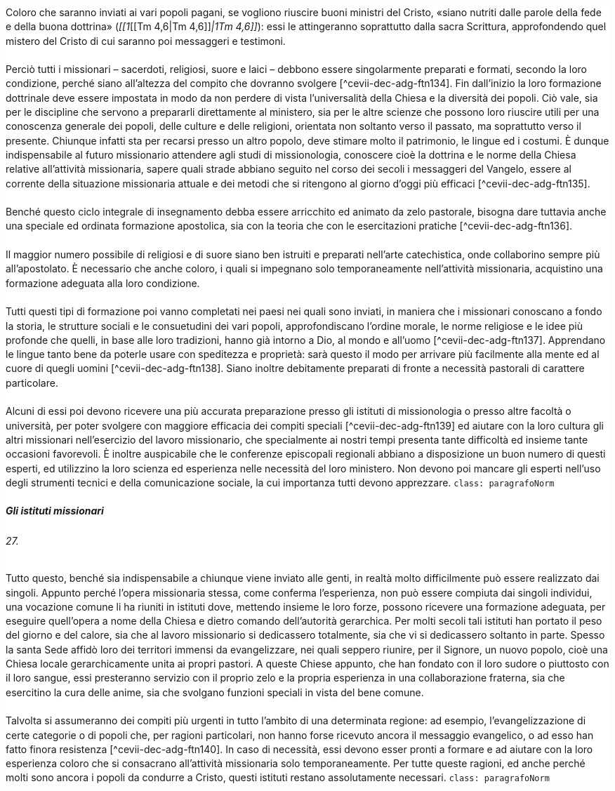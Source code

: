 Coloro che saranno inviati ai vari popoli pagani, se vogliono riuscire buoni ministri del Cristo, «siano nutriti dalle parole della fede e della buona dottrina» (*<span class="BibleRef">[[1*<span class="BibleRef">[[Tm 4,6|Tm 4,6]]</span>*|1Tm 4,6]]</span>*): essi le attingeranno soprattutto dalla sacra Scrittura, approfondendo quel mistero del Cristo di cui saranno poi messaggeri e testimoni.<br><br>Perciò tutti i missionari – sacerdoti, religiosi, suore e laici – debbono essere singolarmente preparati e formati, secondo la loro condizione, perché siano all’altezza del compito che dovranno svolgere [^cevii-dec-adg-ftn134]. Fin dall’inizio la loro formazione dottrinale deve essere impostata in modo da non perdere di vista l’universalità della Chiesa e la diversità dei popoli. Ciò vale, sia per le discipline che servono a prepararli direttamente al ministero, sia per le altre scienze che possono loro riuscire utili per una conoscenza generale dei popoli, delle culture e delle religioni, orientata non soltanto verso il passato, ma soprattutto verso il presente. Chiunque infatti sta per recarsi presso un altro popolo, deve stimare molto il patrimonio, le lingue ed i costumi. È dunque indispensabile al futuro missionario attendere agli studi di missionologia, conoscere cioè la dottrina e le norme della Chiesa relative all’attività missionaria, sapere quali strade abbiano seguito nel corso dei secoli i messaggeri del Vangelo, essere al corrente della situazione missionaria attuale e dei metodi che si ritengono al giorno d’oggi più efficaci [^cevii-dec-adg-ftn135].<br><br>Benché questo ciclo integrale di insegnamento debba essere arricchito ed animato da zelo pastorale, bisogna dare tuttavia anche una speciale ed ordinata formazione apostolica, sia con la teoria che con le esercitazioni pratiche [^cevii-dec-adg-ftn136].<br><br>Il maggior numero possibile di religiosi e di suore siano ben istruiti e preparati nell’arte catechistica, onde collaborino sempre più all’apostolato. È necessario che anche coloro, i quali si impegnano solo temporaneamente nell’attività missionaria, acquistino una formazione adeguata alla loro condizione.<br><br>Tutti questi tipi di formazione poi vanno completati nei paesi nei quali sono inviati, in maniera che i missionari conoscano a fondo la storia, le strutture sociali e le consuetudini dei vari popoli, approfondiscano l’ordine morale, le norme religiose e le idee più profonde che quelli, in base alle loro tradizioni, hanno già intorno a Dio, al mondo e all’uomo [^cevii-dec-adg-ftn137]. Apprendano le lingue tanto bene da poterle usare con speditezza e proprietà: sarà questo il modo per arrivare più facilmente alla mente ed al cuore di quegli uomini [^cevii-dec-adg-ftn138]. Siano inoltre debitamente preparati di fronte a necessità pastorali di carattere particolare.<br><br>Alcuni di essi poi devono ricevere una più accurata preparazione presso gli istituti di missionologia o presso altre facoltà o università, per poter svolgere con maggiore efficacia dei compiti speciali [^cevii-dec-adg-ftn139] ed aiutare con la loro cultura gli altri missionari nell’esercizio del lavoro missionario, che specialmente ai nostri tempi presenta tante difficoltà ed insieme tante occasioni favorevoli. È inoltre auspicabile che le conferenze episcopali regionali abbiano a disposizione un buon numero di questi esperti, ed utilizzino la loro scienza ed esperienza nelle necessità del loro ministero. Non devono poi mancare gli esperti nell’uso degli strumenti tecnici e della comunicazione sociale, la cui importanza tutti devono apprezzare. `class: paragrafoNorm`

##### Gli istituti missionari

###### <span class="art" id="dec-adg_art27" name="dec-adg_art27">27</span>.
Tutto questo, benché sia indispensabile a chiunque viene inviato alle genti, in realtà molto difficilmente può essere realizzato dai singoli. Appunto perché l’opera missionaria stessa, come conferma l’esperienza, non può essere compiuta dai singoli individui, una vocazione comune li ha riuniti in istituti dove, mettendo insieme le loro forze, possono ricevere una formazione adeguata, per eseguire quell’opera a nome della Chiesa e dietro comando dell’autorità gerarchica. Per molti secoli tali istituti han portato il peso del giorno e del calore, sia che al lavoro missionario si dedicassero totalmente, sia che vi si dedicassero soltanto in parte. Spesso la santa Sede affidò loro dei territori immensi da evangelizzare, nei quali seppero riunire, per il Signore, un nuovo popolo, cioè una Chiesa locale gerarchicamente unita ai propri pastori. A queste Chiese appunto, che han fondato con il loro sudore o piuttosto con il loro sangue, essi presteranno servizio con il proprio zelo e la propria esperienza in una collaborazione fraterna, sia che esercitino la cura delle anime, sia che svolgano funzioni speciali in vista del bene comune.<br><br>Talvolta si assumeranno dei compiti più urgenti in tutto l’ambito di una determinata regione: ad esempio, l’evangelizzazione di certe categorie o di popoli che, per ragioni particolari, non hanno forse ricevuto ancora il messaggio evangelico, o ad esso han fatto finora resistenza [^cevii-dec-adg-ftn140]. In caso di necessità, essi devono esser pronti a formare e ad aiutare con la loro esperienza coloro che si consacrano all’attività missionaria solo temporaneamente. Per tutte queste ragioni, ed anche perché molti sono ancora i popoli da condurre a Cristo, questi istituti restano assolutamente necessari. `class: paragrafoNorm`
